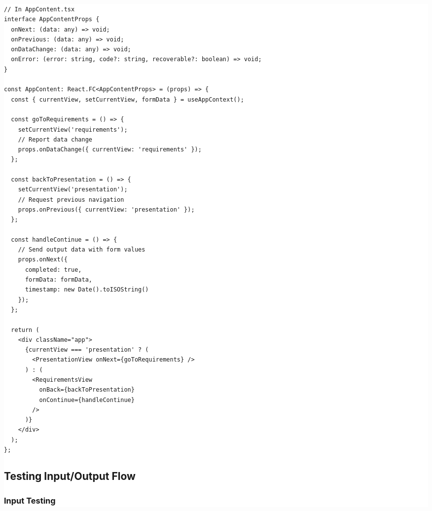 ```tsx
// In AppContent.tsx
interface AppContentProps {
  onNext: (data: any) => void;
  onPrevious: (data: any) => void;
  onDataChange: (data: any) => void;
  onError: (error: string, code?: string, recoverable?: boolean) => void;
}

const AppContent: React.FC<AppContentProps> = (props) => {
  const { currentView, setCurrentView, formData } = useAppContext();

  const goToRequirements = () => {
    setCurrentView('requirements');
    // Report data change
    props.onDataChange({ currentView: 'requirements' });
  };

  const backToPresentation = () => {
    setCurrentView('presentation');
    // Request previous navigation
    props.onPrevious({ currentView: 'presentation' });
  };

  const handleContinue = () => {
    // Send output data with form values
    props.onNext({
      completed: true,
      formData: formData,
      timestamp: new Date().toISOString()
    });
  };

  return (
    <div className="app">
      {currentView === 'presentation' ? (
        <PresentationView onNext={goToRequirements} />
      ) : (
        <RequirementsView 
          onBack={backToPresentation} 
          onContinue={handleContinue} 
        />
      )}
    </div>
  );
};
```

## Testing Input/Output Flow

### Input Testing
